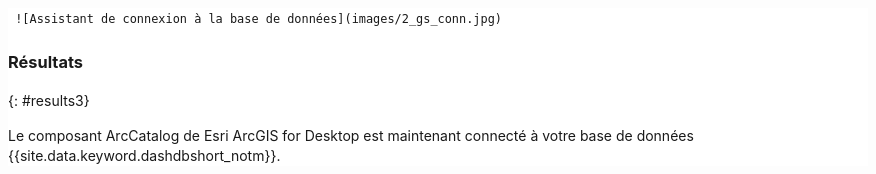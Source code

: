      ![Assistant de connexion à la base de données](images/2_gs_conn.jpg)

### Résultats
{: #results3}

Le composant ArcCatalog de Esri ArcGIS for Desktop est maintenant connecté à votre base de données {{site.data.keyword.dashdbshort_notm}}. 


